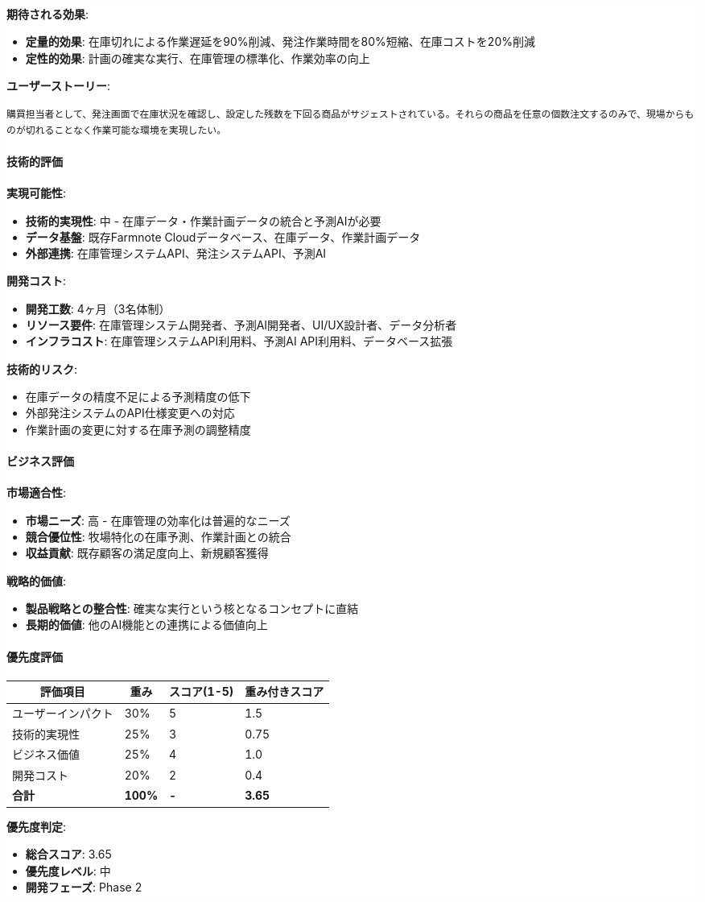 **期待される効果**:
- **定量的効果**: 在庫切れによる作業遅延を90%削減、発注作業時間を80%短縮、在庫コストを20%削減
- **定性的効果**: 計画の確実な実行、在庫管理の標準化、作業効率の向上

**ユーザーストーリー**:
```
購買担当者として、発注画面で在庫状況を確認し、設定した残数を下回る商品がサジェストされている。それらの商品を任意の個数注文するのみで、現場からものが切れることなく作業可能な環境を実現したい。
```

#### 技術的評価

**実現可能性**:
- **技術的実現性**: 中 - 在庫データ・作業計画データの統合と予測AIが必要
- **データ基盤**: 既存Farmnote Cloudデータベース、在庫データ、作業計画データ
- **外部連携**: 在庫管理システムAPI、発注システムAPI、予測AI

**開発コスト**:
- **開発工数**: 4ヶ月（3名体制）
- **リソース要件**: 在庫管理システム開発者、予測AI開発者、UI/UX設計者、データ分析者
- **インフラコスト**: 在庫管理システムAPI利用料、予測AI API利用料、データベース拡張

**技術的リスク**:
- 在庫データの精度不足による予測精度の低下
- 外部発注システムのAPI仕様変更への対応
- 作業計画の変更に対する在庫予測の調整精度

#### ビジネス評価

**市場適合性**:
- **市場ニーズ**: 高 - 在庫管理の効率化は普遍的なニーズ
- **競合優位性**: 牧場特化の在庫予測、作業計画との統合
- **収益貢献**: 既存顧客の満足度向上、新規顧客獲得

**戦略的価値**:
- **製品戦略との整合性**: 確実な実行という核となるコンセプトに直結
- **長期的価値**: 他のAI機能との連携による価値向上

#### 優先度評価

| 評価項目 | 重み | スコア(1-5) | 重み付きスコア |
|----------|------|-------------|----------------|
| ユーザーインパクト | 30% | 5 | 1.5 |
| 技術的実現性 | 25% | 3 | 0.75 |
| ビジネス価値 | 25% | 4 | 1.0 |
| 開発コスト | 20% | 2 | 0.4 |
| **合計** | **100%** | **-** | **3.65** |

**優先度判定**:
- **総合スコア**: 3.65
- **優先度レベル**: 中
- **開発フェーズ**: Phase 2
